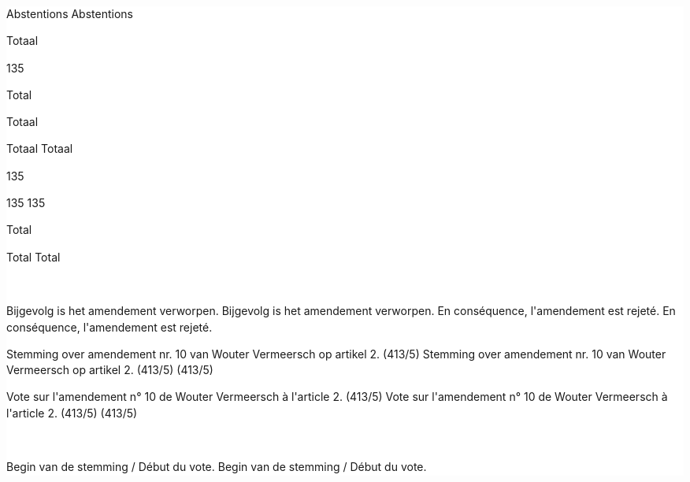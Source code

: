 Abstentions
Abstentions



Totaal


135


Total



Totaal

Totaal
Totaal


135

135
135


Total

Total
Total

 
 

Bijgevolg is het amendement verworpen.
Bijgevolg is het amendement verworpen.
En conséquence, l'amendement est rejeté.
En conséquence, l'amendement est rejeté.
 
 

Stemming over amendement nr. 10 van Wouter
Vermeersch op artikel 2. (413/5)
Stemming over amendement nr. 10 van Wouter
Vermeersch op artikel 2. 
(413/5)
(413/5)



Vote sur l'amendement n° 10 de Wouter
Vermeersch à l'article 2. (413/5)
Vote sur l'amendement n° 10 de Wouter
Vermeersch à l'article 2. 
(413/5)
(413/5)



 
 

Begin van de
stemming / Début du vote.
Begin van de
stemming / Début du vote.
